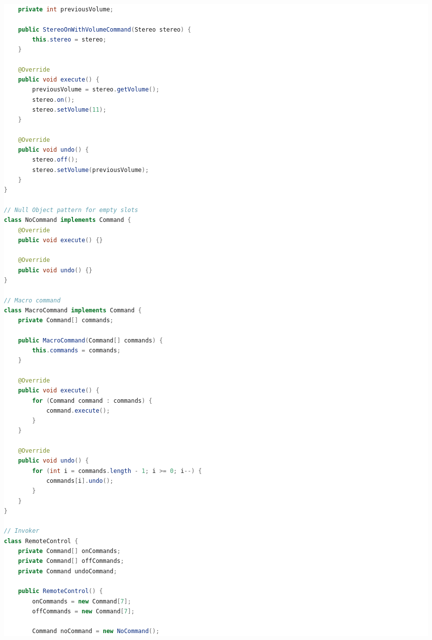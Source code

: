 ```java
    private int previousVolume;
    
    public StereoOnWithVolumeCommand(Stereo stereo) {
        this.stereo = stereo;
    }
    
    @Override
    public void execute() {
        previousVolume = stereo.getVolume();
        stereo.on();
        stereo.setVolume(11);
    }
    
    @Override
    public void undo() {
        stereo.off();
        stereo.setVolume(previousVolume);
    }
}

// Null Object pattern for empty slots
class NoCommand implements Command {
    @Override
    public void execute() {}
    
    @Override
    public void undo() {}
}

// Macro command
class MacroCommand implements Command {
    private Command[] commands;
    
    public MacroCommand(Command[] commands) {
        this.commands = commands;
    }
    
    @Override
    public void execute() {
        for (Command command : commands) {
            command.execute();
        }
    }
    
    @Override
    public void undo() {
        for (int i = commands.length - 1; i >= 0; i--) {
            commands[i].undo();
        }
    }
}

// Invoker
class RemoteControl {
    private Command[] onCommands;
    private Command[] offCommands;
    private Command undoCommand;
    
    public RemoteControl() {
        onCommands = new Command[7];
        offCommands = new Command[7];
        
        Command noCommand = new NoCommand();
```